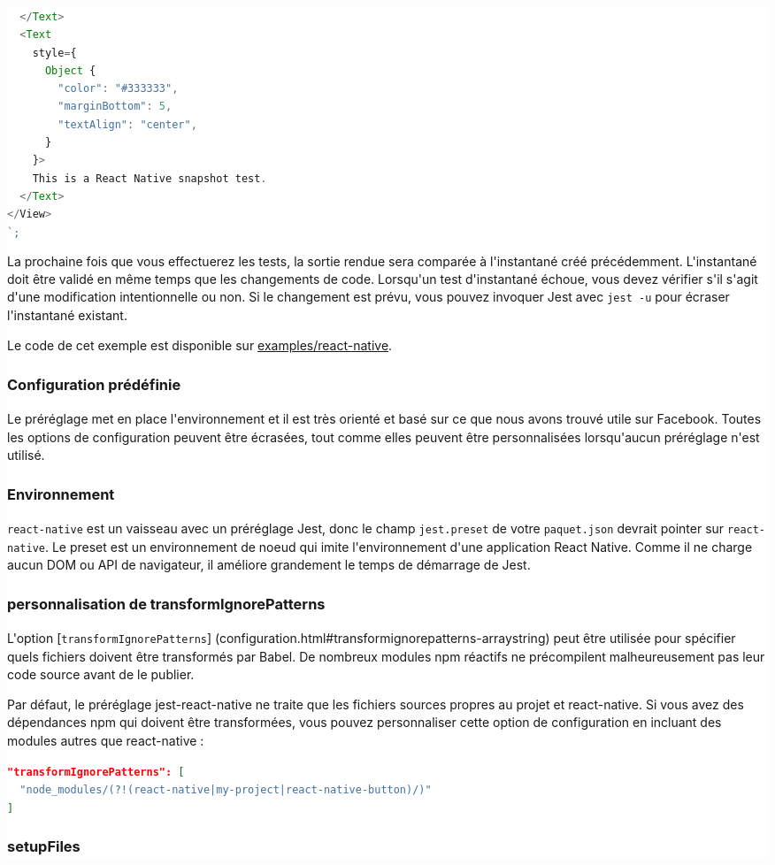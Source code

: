 ```javascript
  </Text>
  <Text
    style={
      Object {
        "color": "#333333",
        "marginBottom": 5,
        "textAlign": "center",
      }
    }>
    This is a React Native snapshot test.
  </Text>
</View>
`;
```

La prochaine fois que vous effectuerez les tests, la sortie rendue sera comparée à l'instantané créé précédemment. L'instantané doit être validé en même temps que les changements de code. Lorsqu'un test d'instantané échoue, vous devez vérifier s'il s'agit d'une modification intentionnelle ou non. Si le changement est prévu, vous pouvez invoquer Jest avec `jest -u` pour écraser l'instantané existant.

Le code de cet exemple est disponible sur [examples/react-native](https://github.com/facebook/jest/tree/master/examples/react-native).

### Configuration prédéfinie

Le préréglage met en place l'environnement et il est très orienté et basé sur ce que nous avons trouvé utile sur Facebook. Toutes les options de configuration peuvent être écrasées, tout comme elles peuvent être personnalisées lorsqu'aucun préréglage n'est utilisé.

### Environnement

`react-native` est un vaisseau avec un préréglage Jest, donc le champ `jest.preset` de votre `paquet.json` devrait pointer sur `react-native`. Le preset est un environnement de noeud qui imite l'environnement d'une application React Native. Comme il ne charge aucun DOM ou API de navigateur, il améliore grandement le temps de démarrage de Jest.

### personnalisation de transformIgnorePatterns

L'option [`transformIgnorePatterns`] (configuration.html#transformignorepatterns-arraystring) peut être utilisée pour spécifier quels fichiers doivent être transformés par Babel. De nombreux modules npm réactifs ne précompilent malheureusement pas leur code source avant de le publier.

Par défaut, le préréglage jest-react-native ne traite que les fichiers sources propres au projet et react-native. Si vous avez des dépendances npm qui doivent être transformées, vous pouvez personnaliser cette option de configuration en incluant des modules autres que react-native :

```json
"transformIgnorePatterns": [
  "node_modules/(?!(react-native|my-project|react-native-button)/)"
]
```

### setupFiles
